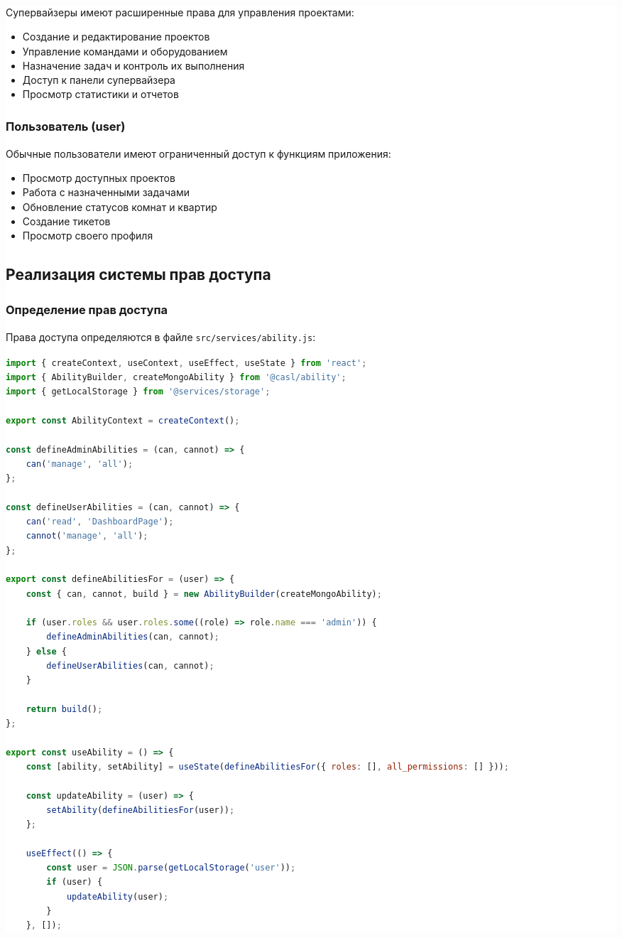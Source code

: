 Супервайзеры имеют расширенные права для управления проектами:
- Создание и редактирование проектов
- Управление командами и оборудованием
- Назначение задач и контроль их выполнения
- Доступ к панели супервайзера
- Просмотр статистики и отчетов

### Пользователь (user)

Обычные пользователи имеют ограниченный доступ к функциям приложения:
- Просмотр доступных проектов
- Работа с назначенными задачами
- Обновление статусов комнат и квартир
- Создание тикетов
- Просмотр своего профиля

## Реализация системы прав доступа

### Определение прав доступа

Права доступа определяются в файле `src/services/ability.js`:

```jsx
import { createContext, useContext, useEffect, useState } from 'react';
import { AbilityBuilder, createMongoAbility } from '@casl/ability';
import { getLocalStorage } from '@services/storage';

export const AbilityContext = createContext();

const defineAdminAbilities = (can, cannot) => {
    can('manage', 'all');
};

const defineUserAbilities = (can, cannot) => {
    can('read', 'DashboardPage');
    cannot('manage', 'all');
};

export const defineAbilitiesFor = (user) => {
    const { can, cannot, build } = new AbilityBuilder(createMongoAbility);

    if (user.roles && user.roles.some((role) => role.name === 'admin')) {
        defineAdminAbilities(can, cannot);
    } else {
        defineUserAbilities(can, cannot);
    }

    return build();
};

export const useAbility = () => {
    const [ability, setAbility] = useState(defineAbilitiesFor({ roles: [], all_permissions: [] }));

    const updateAbility = (user) => {
        setAbility(defineAbilitiesFor(user));
    };

    useEffect(() => {
        const user = JSON.parse(getLocalStorage('user'));
        if (user) {
            updateAbility(user);
        }
    }, []);

```